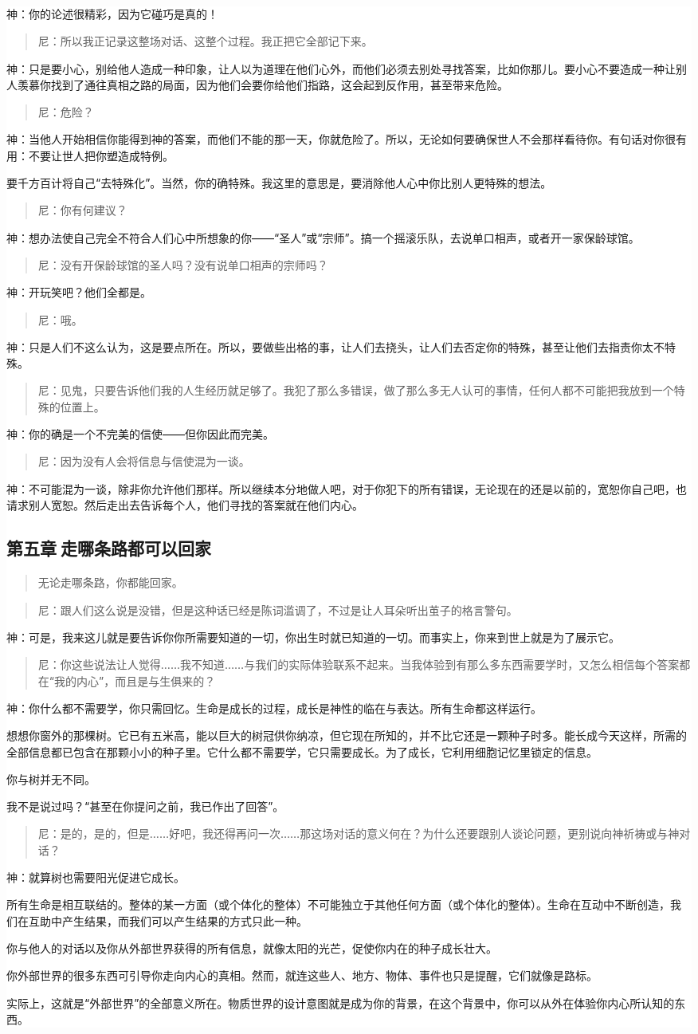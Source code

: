 神：你的论述很精彩，因为它碰巧是真的！

> 尼：所以我正记录这整场对话、这整个过程。我正把它全部记下来。

神：只是要小心，别给他人造成一种印象，让人以为道理在他们心外，而他们必须去别处寻找答案，比如你那儿。要小心不要造成一种让别人羡慕你找到了通往真相之路的局面，因为他们会要你给他们指路，这会起到反作用，甚至带来危险。

> 尼：危险？

神：当他人开始相信你能得到神的答案，而他们不能的那一天，你就危险了。所以，无论如何要确保世人不会那样看待你。有句话对你很有用：不要让世人把你塑造成特例。

要千方百计将自己“去特殊化”。当然，你的确特殊。我这里的意思是，要消除他人心中你比别人更特殊的想法。

> 尼：你有何建议？

神：想办法使自己完全不符合人们心中所想象的你——“圣人”或“宗师”。搞一个摇滚乐队，去说单口相声，或者开一家保龄球馆。

> 尼：没有开保龄球馆的圣人吗？没有说单口相声的宗师吗？

神：开玩笑吧？他们全都是。

> 尼：哦。

神：只是人们不这么认为，这是要点所在。所以，要做些出格的事，让人们去挠头，让人们去否定你的特殊，甚至让他们去指责你太不特殊。

> 尼：见鬼，只要告诉他们我的人生经历就足够了。我犯了那么多错误，做了那么多无人认可的事情，任何人都不可能把我放到一个特殊的位置上。

神：你的确是一个不完美的信使——但你因此而完美。

> 尼：因为没有人会将信息与信使混为一谈。

神：不可能混为一谈，除非你允许他们那样。所以继续本分地做人吧，对于你犯下的所有错误，无论现在的还是以前的，宽恕你自己吧，也请求别人宽恕。然后走出去告诉每个人，他们寻找的答案就在他们内心。

## 第五章 走哪条路都可以回家

> 无论走哪条路，你都能回家。

> 尼：跟人们这么说是没错，但是这种话已经是陈词滥调了，不过是让人耳朵听出茧子的格言警句。

神：可是，我来这儿就是要告诉你你所需要知道的一切，你出生时就已知道的一切。而事实上，你来到世上就是为了展示它。

> 尼：你这些说法让人觉得……我不知道……与我们的实际体验联系不起来。当我体验到有那么多东西需要学时，又怎么相信每个答案都在“我的内心”，而且是与生俱来的？

神：你什么都不需要学，你只需回忆。生命是成长的过程，成长是神性的临在与表达。所有生命都这样运行。

想想你窗外的那棵树。它已有五米高，能以巨大的树冠供你纳凉，但它现在所知的，并不比它还是一颗种子时多。能长成今天这样，所需的全部信息都已包含在那颗小小的种子里。它什么都不需要学，它只需要成长。为了成长，它利用细胞记忆里锁定的信息。

你与树并无不同。

我不是说过吗？“甚至在你提问之前，我已作出了回答”。

> 尼：是的，是的，但是……好吧，我还得再问一次……那这场对话的意义何在？为什么还要跟别人谈论问题，更别说向神祈祷或与神对话？

神：就算树也需要阳光促进它成长。

所有生命是相互联结的。整体的某一方面（或个体化的整体）不可能独立于其他任何方面（或个体化的整体）。生命在互动中不断创造，我们在互助中产生结果，而我们可以产生结果的方式只此一种。

你与他人的对话以及你从外部世界获得的所有信息，就像太阳的光芒，促使你内在的种子成长壮大。

你外部世界的很多东西可引导你走向内心的真相。然而，就连这些人、地方、物体、事件也只是提醒，它们就像是路标。

实际上，这就是“外部世界”的全部意义所在。物质世界的设计意图就是成为你的背景，在这个背景中，你可以从外在体验你内心所认知的东西。
